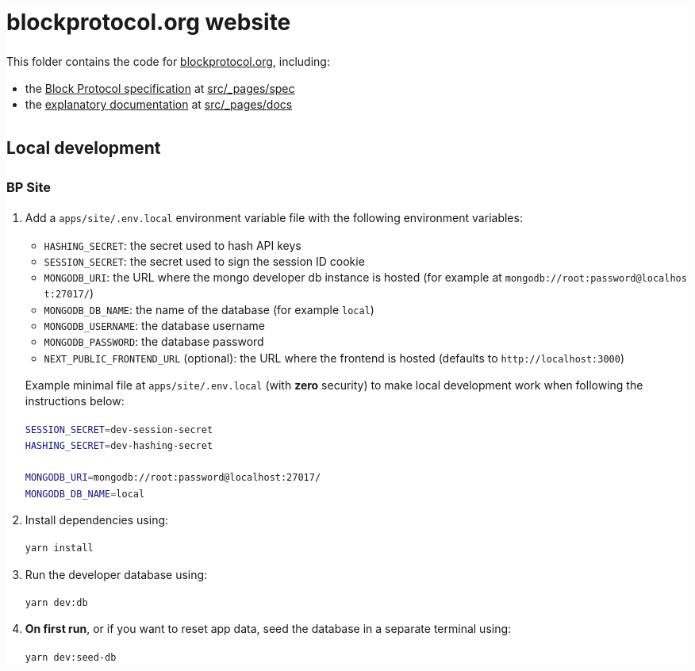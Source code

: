 # blockprotocol.org website

This folder contains the code for [blockprotocol.org](https://blockprotocol.org), including:

- the [Block Protocol specification](https://blockprotocol.org/docs/spec) at [src/\_pages/spec](https://github.com/blockprotocol/blockprotocol/tree/main/apps/site/src/_pages/docs/3_spec)
- the [explanatory documentation](https://blockprotocol.org/docs) at [src/\_pages/docs](https://github.com/blockprotocol/blockprotocol/tree/main/apps/site/src/_pages/docs)

## Local development

### BP Site

1.  Add a `apps/site/.env.local` environment variable file with the following environment variables:

    - `HASHING_SECRET`: the secret used to hash API keys
    - `SESSION_SECRET`: the secret used to sign the session ID cookie
    - `MONGODB_URI`: the URL where the mongo developer db instance is hosted (for example at `mongodb://root:password@localhost:27017/`)
    - `MONGODB_DB_NAME`: the name of the database (for example `local`)
    - `MONGODB_USERNAME`: the database username
    - `MONGODB_PASSWORD`: the database password
    - `NEXT_PUBLIC_FRONTEND_URL` (optional): the URL where the frontend is hosted (defaults to `http://localhost:3000`)

    Example minimal file at `apps/site/.env.local` (with **zero** security) to make local development work when following the instructions below:

    ```sh
    SESSION_SECRET=dev-session-secret
    HASHING_SECRET=dev-hashing-secret
    
    MONGODB_URI=mongodb://root:password@localhost:27017/
    MONGODB_DB_NAME=local
    ```

1.  Install dependencies using:

    ```sh
    yarn install
    ```

1.  Run the developer database using:

    ```sh
    yarn dev:db
    ```

1.  **On first run**, or if you want to reset app data, seed the database in a separate terminal using:

    ```sh
    yarn dev:seed-db
    ```
